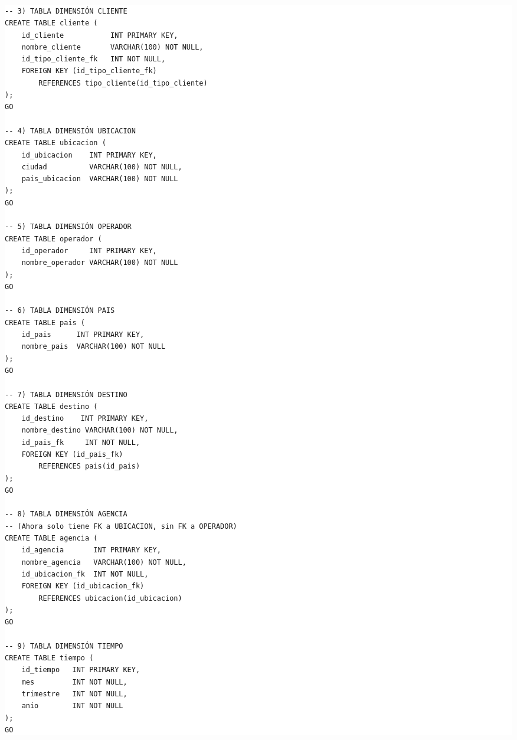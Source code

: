     -- 3) TABLA DIMENSIÓN CLIENTE
    CREATE TABLE cliente (
        id_cliente           INT PRIMARY KEY,
        nombre_cliente       VARCHAR(100) NOT NULL,
        id_tipo_cliente_fk   INT NOT NULL,
        FOREIGN KEY (id_tipo_cliente_fk)
            REFERENCES tipo_cliente(id_tipo_cliente)
    );
    GO

    -- 4) TABLA DIMENSIÓN UBICACION
    CREATE TABLE ubicacion (
        id_ubicacion    INT PRIMARY KEY,
        ciudad          VARCHAR(100) NOT NULL,
        pais_ubicacion  VARCHAR(100) NOT NULL
    );
    GO

    -- 5) TABLA DIMENSIÓN OPERADOR
    CREATE TABLE operador (
        id_operador     INT PRIMARY KEY,
        nombre_operador VARCHAR(100) NOT NULL
    );
    GO

    -- 6) TABLA DIMENSIÓN PAIS
    CREATE TABLE pais (
        id_pais      INT PRIMARY KEY,
        nombre_pais  VARCHAR(100) NOT NULL
    );
    GO

    -- 7) TABLA DIMENSIÓN DESTINO
    CREATE TABLE destino (
        id_destino    INT PRIMARY KEY,
        nombre_destino VARCHAR(100) NOT NULL,
        id_pais_fk     INT NOT NULL,
        FOREIGN KEY (id_pais_fk)
            REFERENCES pais(id_pais)
    );
    GO

    -- 8) TABLA DIMENSIÓN AGENCIA
    -- (Ahora solo tiene FK a UBICACION, sin FK a OPERADOR)
    CREATE TABLE agencia (
        id_agencia       INT PRIMARY KEY,
        nombre_agencia   VARCHAR(100) NOT NULL,
        id_ubicacion_fk  INT NOT NULL,
        FOREIGN KEY (id_ubicacion_fk)
            REFERENCES ubicacion(id_ubicacion)
    );
    GO

    -- 9) TABLA DIMENSIÓN TIEMPO
    CREATE TABLE tiempo (
        id_tiempo   INT PRIMARY KEY,
        mes         INT NOT NULL,
        trimestre   INT NOT NULL,
        anio        INT NOT NULL
    );
    GO
